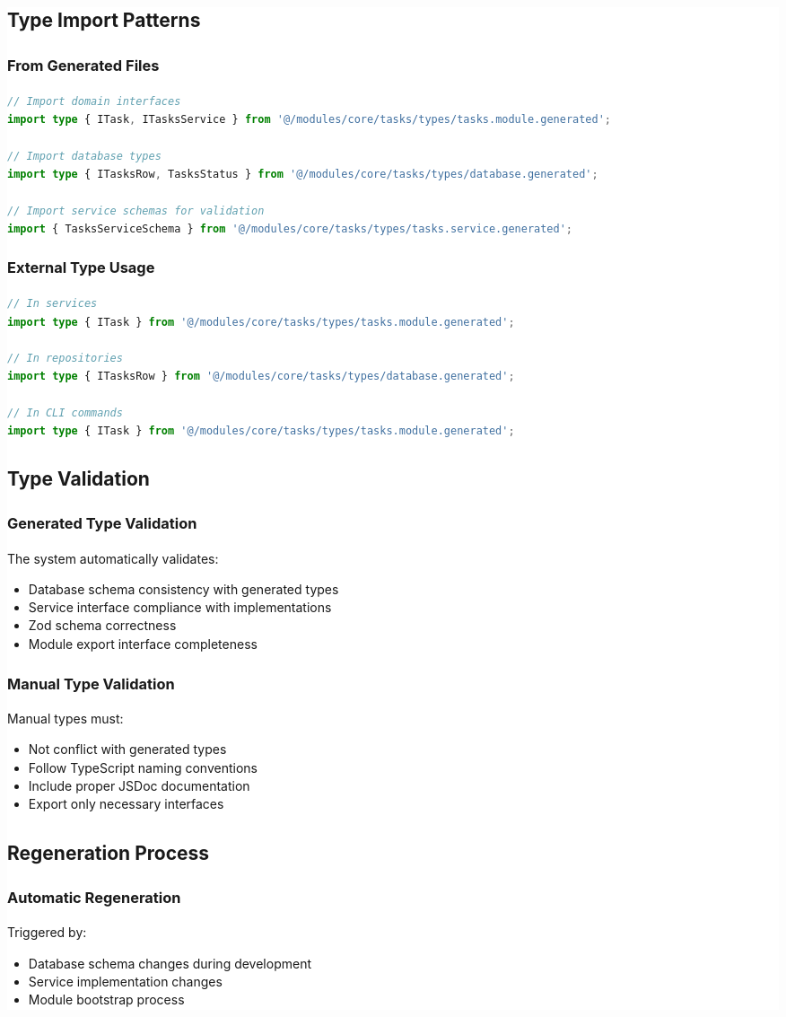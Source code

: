 ## Type Import Patterns

### From Generated Files
```typescript
// Import domain interfaces
import type { ITask, ITasksService } from '@/modules/core/tasks/types/tasks.module.generated';

// Import database types
import type { ITasksRow, TasksStatus } from '@/modules/core/tasks/types/database.generated';

// Import service schemas for validation
import { TasksServiceSchema } from '@/modules/core/tasks/types/tasks.service.generated';
```

### External Type Usage
```typescript
// In services
import type { ITask } from '@/modules/core/tasks/types/tasks.module.generated';

// In repositories  
import type { ITasksRow } from '@/modules/core/tasks/types/database.generated';

// In CLI commands
import type { ITask } from '@/modules/core/tasks/types/tasks.module.generated';
```

## Type Validation

### Generated Type Validation
The system automatically validates:
- Database schema consistency with generated types
- Service interface compliance with implementations
- Zod schema correctness
- Module export interface completeness

### Manual Type Validation
Manual types must:
- Not conflict with generated types
- Follow TypeScript naming conventions
- Include proper JSDoc documentation
- Export only necessary interfaces

## Regeneration Process

### Automatic Regeneration
Triggered by:
- Database schema changes during development
- Service implementation changes
- Module bootstrap process
